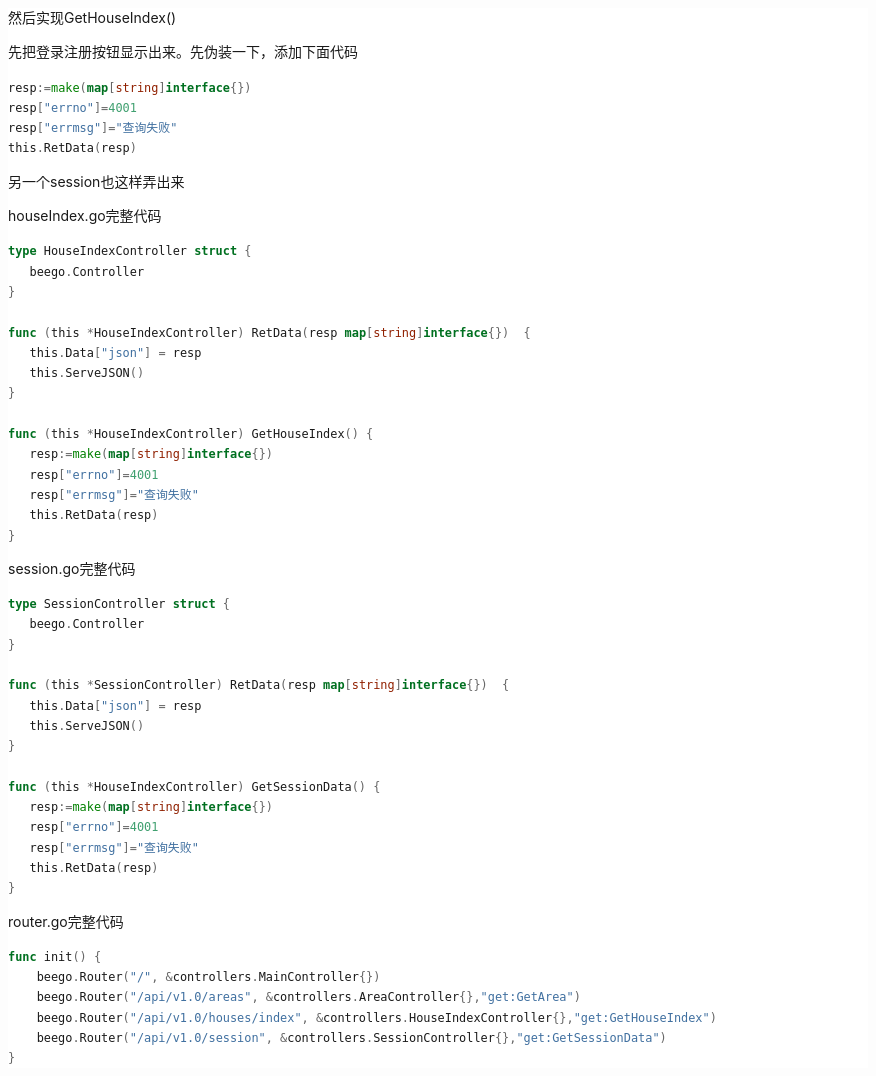 然后实现GetHouseIndex()

先把登录注册按钮显示出来。先伪装一下，添加下面代码

```go
resp:=make(map[string]interface{})
resp["errno"]=4001
resp["errmsg"]="查询失败"
this.RetData(resp)
```

另一个session也这样弄出来

houseIndex.go完整代码

```go
type HouseIndexController struct {
   beego.Controller
}

func (this *HouseIndexController) RetData(resp map[string]interface{})  {
   this.Data["json"] = resp
   this.ServeJSON()
}

func (this *HouseIndexController) GetHouseIndex() {
   resp:=make(map[string]interface{})
   resp["errno"]=4001
   resp["errmsg"]="查询失败"
   this.RetData(resp)
}
```

session.go完整代码

```go
type SessionController struct {
   beego.Controller
}

func (this *SessionController) RetData(resp map[string]interface{})  {
   this.Data["json"] = resp
   this.ServeJSON()
}

func (this *HouseIndexController) GetSessionData() {
   resp:=make(map[string]interface{})
   resp["errno"]=4001
   resp["errmsg"]="查询失败"
   this.RetData(resp)
}
```

router.go完整代码

```go
func init() {
    beego.Router("/", &controllers.MainController{})
    beego.Router("/api/v1.0/areas", &controllers.AreaController{},"get:GetArea")
    beego.Router("/api/v1.0/houses/index", &controllers.HouseIndexController{},"get:GetHouseIndex")
    beego.Router("/api/v1.0/session", &controllers.SessionController{},"get:GetSessionData")
}
```
